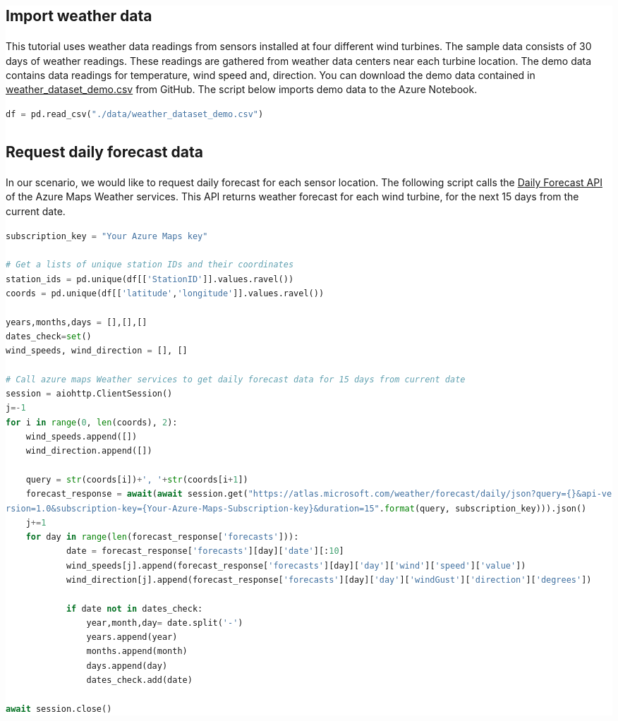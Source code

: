 ## Import weather data

This tutorial uses weather data readings from sensors installed at four different wind turbines. The sample data consists of 30 days of weather readings. These readings are gathered from weather data centers near each turbine location. The demo data contains data readings for temperature, wind speed and, direction. You can download the demo data contained in [weather_dataset_demo.csv] from GitHub. The script below imports demo data to the Azure Notebook.

```python
df = pd.read_csv("./data/weather_dataset_demo.csv")
```

## Request daily forecast data

In our scenario, we would like to request daily forecast for each sensor location. The following script calls the [Daily Forecast API] of the Azure Maps Weather services. This API returns weather forecast for each wind turbine, for the next 15 days from the current date.

```python
subscription_key = "Your Azure Maps key"

# Get a lists of unique station IDs and their coordinates 
station_ids = pd.unique(df[['StationID']].values.ravel())
coords = pd.unique(df[['latitude','longitude']].values.ravel())

years,months,days = [],[],[]
dates_check=set()
wind_speeds, wind_direction = [], []

# Call azure maps Weather services to get daily forecast data for 15 days from current date
session = aiohttp.ClientSession()
j=-1
for i in range(0, len(coords), 2):
    wind_speeds.append([])
    wind_direction.append([])
    
    query = str(coords[i])+', '+str(coords[i+1])
    forecast_response = await(await session.get("https://atlas.microsoft.com/weather/forecast/daily/json?query={}&api-version=1.0&subscription-key={Your-Azure-Maps-Subscription-key}&duration=15".format(query, subscription_key))).json()
    j+=1
    for day in range(len(forecast_response['forecasts'])):
            date = forecast_response['forecasts'][day]['date'][:10]
            wind_speeds[j].append(forecast_response['forecasts'][day]['day']['wind']['speed']['value'])
            wind_direction[j].append(forecast_response['forecasts'][day]['day']['windGust']['direction']['degrees'])
            
            if date not in dates_check:
                year,month,day= date.split('-')
                years.append(year)
                months.append(month)
                days.append(day)
                dates_check.add(date)
            
await session.close()
```


[Azure Maps account]: quick-demo-map-app.md#create-an-azure-maps-account
[Azure Maps REST APIs]: consumption-model.md
[AzureMapsJupyterSamples]: https://github.com/Azure-Samples/Azure-Maps-Jupyter-Notebook
[Daily Forecast API]: /rest/api/maps/weather/getdailyforecast
[Daily Forecast]: /rest/api/maps/weather/getdailyforecast
[EV routing using Azure Notebooks]: tutorial-ev-routing.md
[free account]: https://azure.microsoft.com/free/
[Get Map Image service]: /rest/api/maps/render/get-map-static-image
[Jupyter Notebook in VS Code]: https://code.visualstudio.com/docs/datascience/jupyter-notebooks
[Jupyter Notebooks in VS Code]: https://code.visualstudio.com/docs/datascience/jupyter-notebooks
[Manage authentication in Azure Maps]: how-to-manage-authentication.md
[Render - Get Map Image]: /rest/api/maps/render/get-map-static-image
[Setting up your environment]: https://code.visualstudio.com/docs/datascience/jupyter-notebooks#_setting-up-your-environment
[subscription key]: quick-demo-map-app.md#get-the-subscription-key-for-your-account
[Weather Maps Jupyter Notebook repository]: https://github.com/Azure-Samples/Azure-Maps-Jupyter-Notebook/tree/master/AzureMapsJupyterSamples/Tutorials/Analyze%20Weather%20Data
[weather_dataset_demo.csv]: https://github.com/Azure-Samples/Azure-Maps-Jupyter-Notebook/tree/master/AzureMapsJupyterSamples/Tutorials/Analyze%20Weather%20Data/data
[Visual Studio Code]: https://code.visualstudio.com/
[weatherDataMaps.ipynb]: https://github.com/Azure-Samples/Azure-Maps-Jupyter-Notebook/blob/master/AzureMapsJupyterSamples/Tutorials/Analyze%20Weather%20Data/weatherDataMaps.ipynb